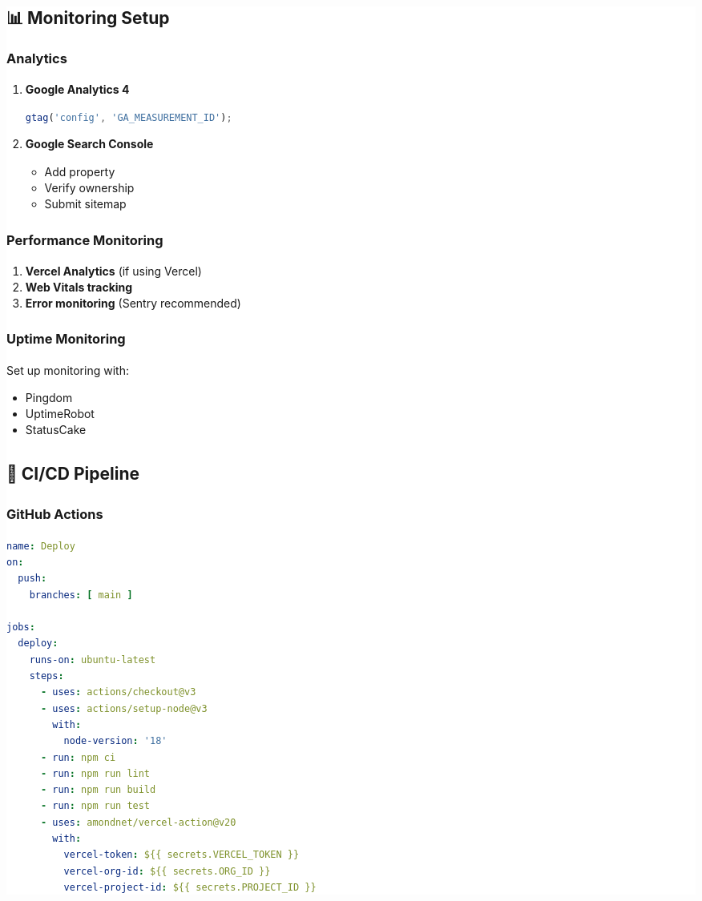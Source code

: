 ## 📊 Monitoring Setup

### Analytics

1. **Google Analytics 4**
   ```javascript
   gtag('config', 'GA_MEASUREMENT_ID');
   ```

2. **Google Search Console**
   - Add property
   - Verify ownership
   - Submit sitemap

### Performance Monitoring

1. **Vercel Analytics** (if using Vercel)
2. **Web Vitals tracking**
3. **Error monitoring** (Sentry recommended)

### Uptime Monitoring

Set up monitoring with:
- Pingdom
- UptimeRobot  
- StatusCake

## 🚀 CI/CD Pipeline

### GitHub Actions

```yaml
name: Deploy
on:
  push:
    branches: [ main ]

jobs:
  deploy:
    runs-on: ubuntu-latest
    steps:
      - uses: actions/checkout@v3
      - uses: actions/setup-node@v3
        with:
          node-version: '18'
      - run: npm ci
      - run: npm run lint
      - run: npm run build
      - run: npm run test
      - uses: amondnet/vercel-action@v20
        with:
          vercel-token: ${{ secrets.VERCEL_TOKEN }}
          vercel-org-id: ${{ secrets.ORG_ID }}
          vercel-project-id: ${{ secrets.PROJECT_ID }}
```
